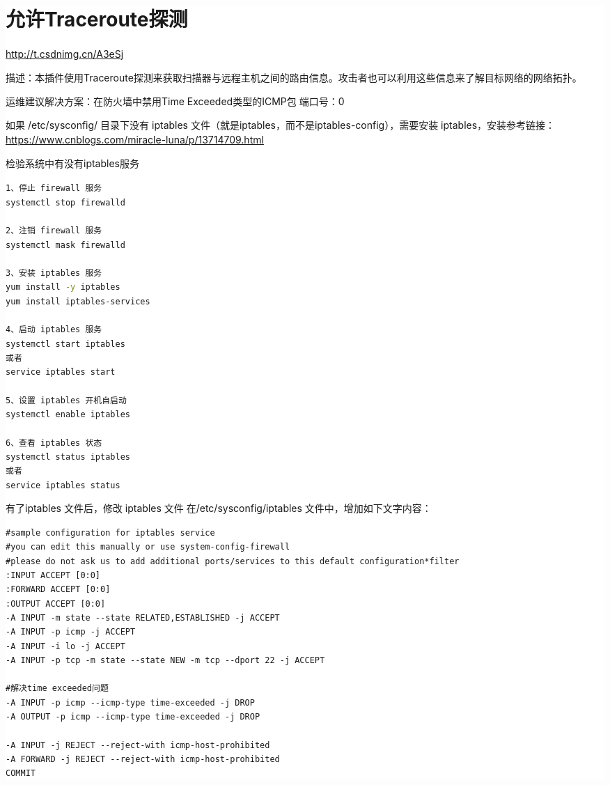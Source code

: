 # 允许Traceroute探测

http://t.csdnimg.cn/A3eSj

描述：本插件使用Traceroute探测来获取扫描器与远程主机之间的路由信息。攻击者也可以利用这些信息来了解目标网络的网络拓扑。

运维建议解决方案：在防火墙中禁用Time Exceeded类型的ICMP包
端口号：0

如果 /etc/sysconfig/ 目录下没有 iptables 文件（就是iptables，而不是iptables-config），需要安装 iptables，安装参考链接：https://www.cnblogs.com/miracle-luna/p/13714709.html

检验系统中有没有iptables服务

```bash
1、停止 firewall 服务
systemctl stop firewalld 
 
2、注销 firewall 服务
systemctl mask firewalld
 
3、安装 iptables 服务
yum install -y iptables 
yum install iptables-services
 
4、启动 iptables 服务
systemctl start iptables
或者
service iptables start
 
5、设置 iptables 开机自启动
systemctl enable iptables
 
6、查看 iptables 状态
systemctl status iptables
或者
service iptables status

```

有了iptables 文件后，修改 iptables 文件
在/etc/sysconfig/iptables 文件中，增加如下文字内容：

```shell
#sample configuration for iptables service
#you can edit this manually or use system-config-firewall
#please do not ask us to add additional ports/services to this default configuration*filter
:INPUT ACCEPT [0:0]
:FORWARD ACCEPT [0:0]
:OUTPUT ACCEPT [0:0]
-A INPUT -m state --state RELATED,ESTABLISHED -j ACCEPT
-A INPUT -p icmp -j ACCEPT
-A INPUT -i lo -j ACCEPT
-A INPUT -p tcp -m state --state NEW -m tcp --dport 22 -j ACCEPT

#解决time exceeded问题
-A INPUT -p icmp --icmp-type time-exceeded -j DROP
-A OUTPUT -p icmp --icmp-type time-exceeded -j DROP

-A INPUT -j REJECT --reject-with icmp-host-prohibited
-A FORWARD -j REJECT --reject-with icmp-host-prohibited
COMMIT
```
